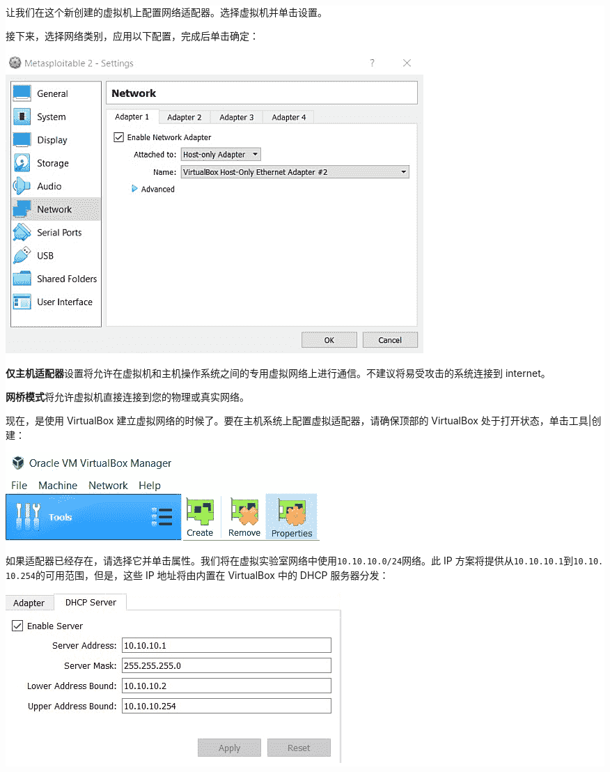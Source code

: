 让我们在这个新创建的虚拟机上配置网络适配器。选择虚拟机并单击设置。

接下来，选择网络类别，应用以下配置，完成后单击确定：

![image](img/02ff8f76-573e-48f5-ae5e-56961f740732.png)

**仅主机适配器**设置将允许在虚拟机和主机操作系统之间的专用虚拟网络上进行通信。不建议将易受攻击的系统连接到 internet。

**网桥模式**将允许虚拟机直接连接到您的物理或真实网络。

现在，是使用 VirtualBox 建立虚拟网络的时候了。要在主机系统上配置虚拟适配器，请确保顶部的 VirtualBox 处于打开状态，单击工具|创建：

![image](img/5b7c3a41-4f40-46fb-b535-c35975828765.png)

如果适配器已经存在，请选择它并单击属性。我们将在虚拟实验室网络中使用`10.10.10.0/24`网络。此 IP 方案将提供从`10.10.10.1`到`10.10.10.254`的可用范围，但是，这些 IP 地址将由内置在 VirtualBox 中的 DHCP 服务器分发：

![image](img/12b7bea2-93a1-46a7-8ba3-52d71b434c0e.png)
